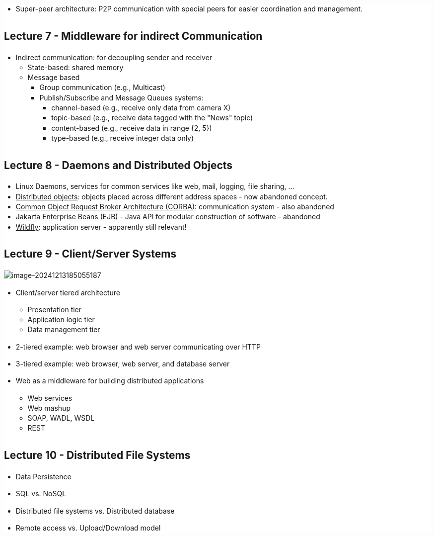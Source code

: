 - Super-peer architecture: P2P communication with special peers for easier coordination and management.

## Lecture 7 - Middleware for indirect Communication

- Indirect communication: for decoupling sender and receiver
  - State-based: shared memory
  - Message based
    - Group communication (e.g., Multicast)
    - Publish/Subscribe and Message Queues systems:
      - channel-based (e.g., receive only data from camera X)
      - topic-based (e.g., receive data  tagged with the "News" topic)
      - content-based (e.g., receive data in range {2, 5})
      - type-based (e.g., receive integer data only)

## Lecture 8 - Daemons and Distributed Objects

- Linux Daemons, services for common services like web, mail, logging, file sharing, ...
- [Distributed objects](https://en.wikipedia.org/wiki/Distributed_object): objects placed across different address spaces - now abandoned concept.
- [Common Object Request Broker Architecture (CORBA)](https://en.wikipedia.org/wiki/Common_Object_Request_Broker_Architecture): communication system - also abandoned
- [Jakarta Enterprise Beans (EJB)](https://en.wikipedia.org/wiki/Jakarta_Enterprise_Beans) - Java API for modular construction of software - abandoned
- [Wildfly](https://en.wikipedia.org/wiki/WildFly): application server - apparently still relevant!

## Lecture 9 - Client/Server Systems

![image-20241213185055187](/home/ahmed/.config/Typora/typora-user-images/image-20241213185055187.png)

- Client/server tiered architecture
  - Presentation tier
  - Application logic tier
  - Data management tier

- 2-tiered example: web browser and web server communicating over HTTP
- 3-tiered example: web browser, web server, and database server
- Web as a middleware for building distributed applications
  - Web services
  - Web mashup
  - SOAP, WADL, WSDL
  - REST

## Lecture 10 - Distributed File Systems

- Data Persistence

- SQL vs. NoSQL

- Distributed file systems vs. Distributed database

- Remote access vs. Upload/Download model
